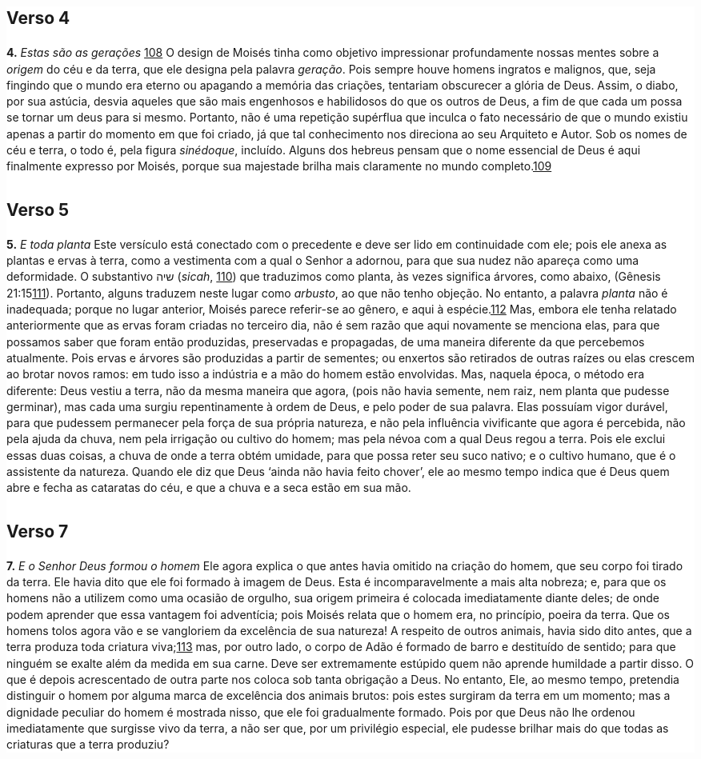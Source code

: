 ## Verso 4
 **4.**  _Estas são as gerações_ [108](#Note-108) O design de Moisés tinha como objetivo impressionar profundamente nossas mentes sobre a _origem_  do céu e da terra, que ele designa pela palavra _geração_. Pois sempre houve homens ingratos e malignos, que, seja fingindo que o mundo era eterno ou apagando a memória das criações, tentariam obscurecer a glória de Deus. Assim, o diabo, por sua astúcia, desvia aqueles que são mais engenhosos e habilidosos do que os outros de Deus, a fim de que cada um possa se tornar um deus para si mesmo. Portanto, não é uma repetição supérflua que inculca o fato necessário de que o mundo existiu apenas a partir do momento em que foi criado, já que tal conhecimento nos direciona ao seu Arquiteto e Autor. Sob os nomes de céu e terra, o todo é, pela figura _sinédoque_, incluído. Alguns dos hebreus pensam que o nome essencial de Deus é aqui finalmente expresso por Moisés, porque sua majestade brilha mais claramente no mundo completo.[109](#Note-109)

## Verso 5
 **5.**  _E toda planta_  Este versículo está conectado com o precedente e deve ser lido em continuidade com ele; pois ele anexa as plantas e ervas à terra, como a vestimenta com a qual o Senhor a adornou, para que sua nudez não apareça como uma deformidade. O substantivo <span lang="he" dir="rtl">שיה</span> (_sicah_, [110](#Note-110)) que traduzimos como planta, às vezes significa árvores, como abaixo, (Gênesis 21:15[111](#Note-111)). Portanto, alguns traduzem neste lugar como _arbusto_, ao que não tenho objeção. No entanto, a palavra _planta_ não é inadequada; porque no lugar anterior, Moisés parece referir-se ao gênero, e aqui à espécie.[112](#Note-112) Mas, embora ele tenha relatado anteriormente que as ervas foram criadas no terceiro dia, não é sem razão que aqui novamente se menciona elas, para que possamos saber que foram então produzidas, preservadas e propagadas, de uma maneira diferente da que percebemos atualmente. Pois ervas e árvores são produzidas a partir de sementes; ou enxertos são retirados de outras raízes ou elas crescem ao brotar novos ramos: em tudo isso a indústria e a mão do homem estão envolvidas. Mas, naquela época, o método era diferente: Deus vestiu a terra, não da mesma maneira que agora, (pois não havia semente, nem raiz, nem planta que pudesse germinar), mas cada uma surgiu repentinamente à ordem de Deus, e pelo poder de sua palavra. Elas possuíam vigor durável, para que pudessem permanecer pela força de sua própria natureza, e não pela influência vivificante que agora é percebida, não pela ajuda da chuva, nem pela irrigação ou cultivo do homem; mas pela névoa com a qual Deus regou a terra. Pois ele exclui essas duas coisas, a chuva de onde a terra obtém umidade, para que possa reter seu suco nativo; e o cultivo humano, que é o assistente da natureza. Quando ele diz que Deus ‘ainda não havia feito chover’, ele ao mesmo tempo indica que é Deus quem abre e fecha as cataratas do céu, e que a chuva e a seca estão em sua mão.

## Verso 7
**7.** _E o Senhor Deus formou o homem_ Ele agora explica o que antes havia omitido na criação do homem, que seu corpo foi tirado da terra. Ele havia dito que ele foi formado à imagem de Deus. Esta é incomparavelmente a mais alta nobreza; e, para que os homens não a utilizem como uma ocasião de orgulho, sua origem primeira é colocada imediatamente diante deles; de onde podem aprender que essa vantagem foi adventícia; pois Moisés relata que o homem era, no princípio, poeira da terra. Que os homens tolos agora vão e se vangloriem da excelência de sua natureza! A respeito de outros animais, havia sido dito antes, que a terra produza toda criatura viva;[113](#Note-113) mas, por outro lado, o corpo de Adão é formado de barro e destituído de sentido; para que ninguém se exalte além da medida em sua carne. Deve ser extremamente estúpido quem não aprende humildade a partir disso. O que é depois acrescentado de outra parte nos coloca sob tanta obrigação a Deus. No entanto, Ele, ao mesmo tempo, pretendia distinguir o homem por alguma marca de excelência dos animais brutos: pois estes surgiram da terra em um momento; mas a dignidade peculiar do homem é mostrada nisso, que ele foi gradualmente formado. Pois por que Deus não lhe ordenou imediatamente que surgisse vivo da terra, a não ser que, por um privilégio especial, ele pudesse brilhar mais do que todas as criaturas que a terra produziu?
